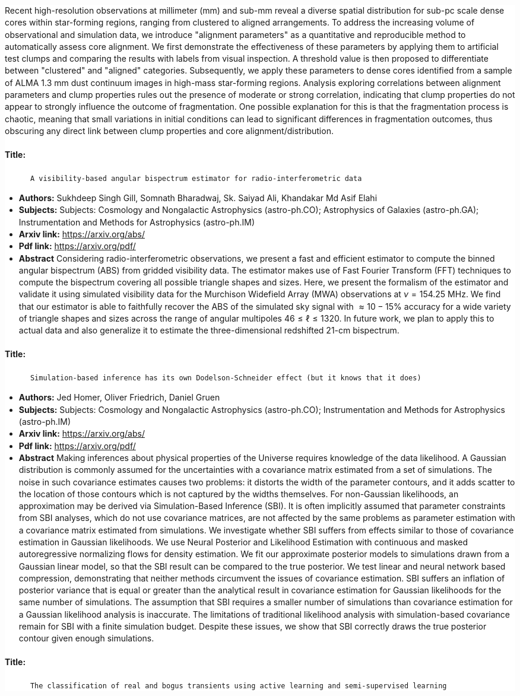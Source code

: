  Recent high-resolution observations at millimeter (mm) and sub-mm reveal a diverse spatial distribution for sub-pc scale dense cores within star-forming regions, ranging from clustered to aligned arrangements. To address the increasing volume of observational and simulation data, we introduce "alignment parameters" as a quantitative and reproducible method to automatically assess core alignment. We first demonstrate the effectiveness of these parameters by applying them to artificial test clumps and comparing the results with labels from visual inspection. A threshold value is then proposed to differentiate between "clustered" and "aligned" categories. Subsequently, we apply these parameters to dense cores identified from a sample of ALMA 1.3 mm dust continuum images in high-mass star-forming regions. Analysis exploring correlations between alignment parameters and clump properties rules out the presence of moderate or strong correlation, indicating that clump properties do not appear to strongly influence the outcome of fragmentation. One possible explanation for this is that the fragmentation process is chaotic, meaning that small variations in initial conditions can lead to significant differences in fragmentation outcomes, thus obscuring any direct link between clump properties and core alignment/distribution.
#### Title:
          A visibility-based angular bispectrum estimator for radio-interferometric data
 - **Authors:** Sukhdeep Singh Gill, Somnath Bharadwaj, Sk. Saiyad Ali, Khandakar Md Asif Elahi
 - **Subjects:** Subjects:
Cosmology and Nongalactic Astrophysics (astro-ph.CO); Astrophysics of Galaxies (astro-ph.GA); Instrumentation and Methods for Astrophysics (astro-ph.IM)
 - **Arxiv link:** https://arxiv.org/abs/
 - **Pdf link:** https://arxiv.org/pdf/
 - **Abstract**
 Considering radio-interferometric observations, we present a fast and efficient estimator to compute the binned angular bispectrum (ABS) from gridded visibility data. The estimator makes use of Fast Fourier Transform (FFT) techniques to compute the bispectrum covering all possible triangle shapes and sizes. Here, we present the formalism of the estimator and validate it using simulated visibility data for the Murchison Widefield Array (MWA) observations at $\nu=154.25$ MHz. We find that our estimator is able to faithfully recover the ABS of the simulated sky signal with $\approx 10-15 \%$ accuracy for a wide variety of triangle shapes and sizes across the range of angular multipoles $46 \le \ell \le 1320$. In future work, we plan to apply this to actual data and also generalize it to estimate the three-dimensional redshifted 21-cm bispectrum.
#### Title:
          Simulation-based inference has its own Dodelson-Schneider effect (but it knows that it does)
 - **Authors:** Jed Homer, Oliver Friedrich, Daniel Gruen
 - **Subjects:** Subjects:
Cosmology and Nongalactic Astrophysics (astro-ph.CO); Instrumentation and Methods for Astrophysics (astro-ph.IM)
 - **Arxiv link:** https://arxiv.org/abs/
 - **Pdf link:** https://arxiv.org/pdf/
 - **Abstract**
 Making inferences about physical properties of the Universe requires knowledge of the data likelihood. A Gaussian distribution is commonly assumed for the uncertainties with a covariance matrix estimated from a set of simulations. The noise in such covariance estimates causes two problems: it distorts the width of the parameter contours, and it adds scatter to the location of those contours which is not captured by the widths themselves. For non-Gaussian likelihoods, an approximation may be derived via Simulation-Based Inference (SBI). It is often implicitly assumed that parameter constraints from SBI analyses, which do not use covariance matrices, are not affected by the same problems as parameter estimation with a covariance matrix estimated from simulations. We investigate whether SBI suffers from effects similar to those of covariance estimation in Gaussian likelihoods. We use Neural Posterior and Likelihood Estimation with continuous and masked autoregressive normalizing flows for density estimation. We fit our approximate posterior models to simulations drawn from a Gaussian linear model, so that the SBI result can be compared to the true posterior. We test linear and neural network based compression, demonstrating that neither methods circumvent the issues of covariance estimation. SBI suffers an inflation of posterior variance that is equal or greater than the analytical result in covariance estimation for Gaussian likelihoods for the same number of simulations. The assumption that SBI requires a smaller number of simulations than covariance estimation for a Gaussian likelihood analysis is inaccurate. The limitations of traditional likelihood analysis with simulation-based covariance remain for SBI with a finite simulation budget. Despite these issues, we show that SBI correctly draws the true posterior contour given enough simulations.
#### Title:
          The classification of real and bogus transients using active learning and semi-supervised learning